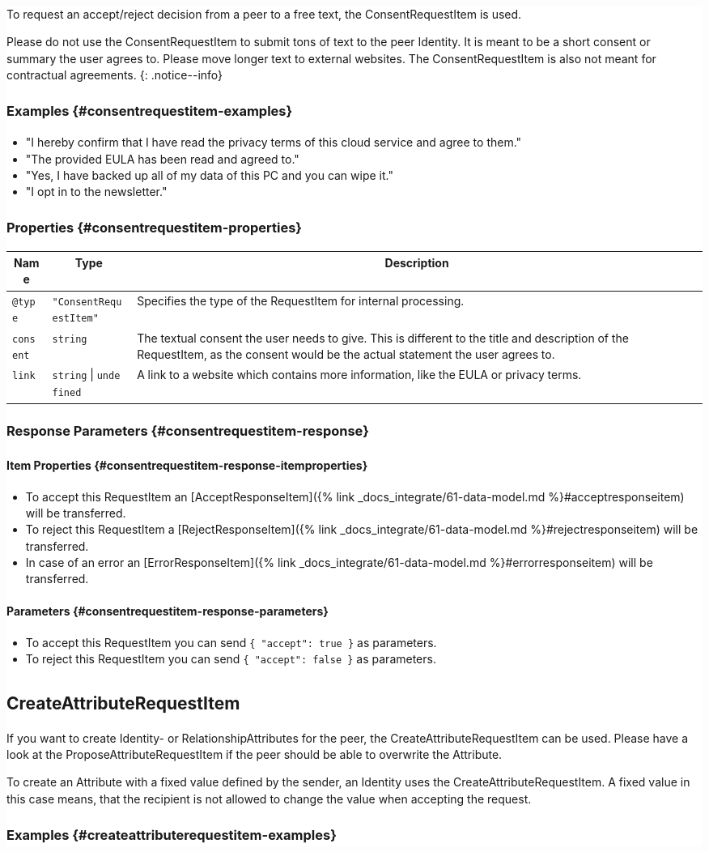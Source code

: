 To request an accept/reject decision from a peer to a free text, the ConsentRequestItem is used.

Please do not use the ConsentRequestItem to submit tons of text to the peer Identity. It is meant to be a short consent or summary the user agrees to. Please move longer text to external websites.
The ConsentRequestItem is also not meant for contractual agreements.
{: .notice--info}

### Examples {#consentrequestitem-examples}

- "I hereby confirm that I have read the privacy terms of this cloud service and agree to them."
- "The provided EULA has been read and agreed to."
- "Yes, I have backed up all of my data of this PC and you can wipe it."
- "I opt in to the newsletter."

### Properties {#consentrequestitem-properties}

| Name      | Type                    | Description                                                                                                                                                                     |
| --------- | ----------------------- | ------------------------------------------------------------------------------------------------------------------------------------------------------------------------------- |
| `@type`   | `"ConsentRequestItem"`  | Specifies the type of the RequestItem for internal processing.                                                                                                                  |
| `consent` | `string`                | The textual consent the user needs to give. This is different to the title and description of the RequestItem, as the consent would be the actual statement the user agrees to. |
| `link`    | `string` \| `undefined` | A link to a website which contains more information, like the EULA or privacy terms.                                                                                            |

### Response Parameters {#consentrequestitem-response}

#### Item Properties {#consentrequestitem-response-itemproperties}

- To accept this RequestItem an [AcceptResponseItem]({% link _docs_integrate/61-data-model.md %}#acceptresponseitem) will be transferred.
- To reject this RequestItem a [RejectResponseItem]({% link _docs_integrate/61-data-model.md %}#rejectresponseitem) will be transferred.
- In case of an error an [ErrorResponseItem]({% link _docs_integrate/61-data-model.md %}#errorresponseitem) will be transferred.

#### Parameters {#consentrequestitem-response-parameters}

- To accept this RequestItem you can send `{ "accept": true }` as parameters.
- To reject this RequestItem you can send `{ "accept": false }` as parameters.

## CreateAttributeRequestItem

If you want to create Identity- or RelationshipAttributes for the peer, the CreateAttributeRequestItem can be used. Please have a look at the ProposeAttributeRequestItem if the peer should be able to overwrite the Attribute.

To create an Attribute with a fixed value defined by the sender, an Identity uses the CreateAttributeRequestItem. A fixed value in this case means, that the recipient is not allowed to change the value when accepting the request.

### Examples {#createattributerequestitem-examples}
